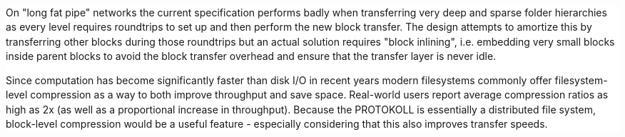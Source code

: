 On "long fat pipe" networks the current specification performs badly when transferring very deep and sparse folder hierarchies
as every level requires roundtrips to set up and then perform the new block transfer.
The design attempts to amortize this by transferring other blocks during those roundtrips but an actual solution requires "block
inlining", i.e. embedding very small blocks inside parent blocks to avoid the block transfer overhead and ensure that the transfer layer
is never idle.

Since computation has become significantly faster than disk I/O in recent years modern filesystems commonly offer
filesystem-level compression as a way to both improve throughput and save space.
Real-world users report average compression ratios as high as 2x (as well as a proportional increase in throughput).
Because the PROTOKOLL is essentially a distributed file system, block-level compression would be a useful feature - especially
considering that this also improves transfer speeds.
